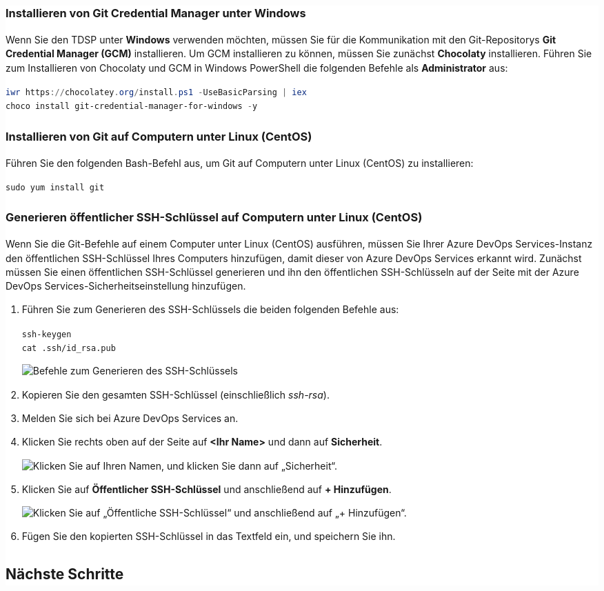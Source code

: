 ### <a name="install-git-credential-manager-on-windows"></a>Installieren von Git Credential Manager unter Windows

Wenn Sie den TDSP unter **Windows** verwenden möchten, müssen Sie für die Kommunikation mit den Git-Repositorys **Git Credential Manager (GCM)** installieren. Um GCM installieren zu können, müssen Sie zunächst **Chocolaty** installieren. Führen Sie zum Installieren von Chocolaty und GCM in Windows PowerShell die folgenden Befehle als **Administrator** aus:  

```powershell
iwr https://chocolatey.org/install.ps1 -UseBasicParsing | iex
choco install git-credential-manager-for-windows -y
```  

### <a name="install-git-on-linux-centos-machines"></a>Installieren von Git auf Computern unter Linux (CentOS)

Führen Sie den folgenden Bash-Befehl aus, um Git auf Computern unter Linux (CentOS) zu installieren:

```powershell
sudo yum install git
```

### <a name="generate-public-ssh-key-on-linux-centos-machines"></a>Generieren öffentlicher SSH-Schlüssel auf Computern unter Linux (CentOS)

Wenn Sie die Git-Befehle auf einem Computer unter Linux (CentOS) ausführen, müssen Sie Ihrer Azure DevOps Services-Instanz den öffentlichen SSH-Schlüssel Ihres Computers hinzufügen, damit dieser von Azure DevOps Services erkannt wird. Zunächst müssen Sie einen öffentlichen SSH-Schlüssel generieren und ihn den öffentlichen SSH-Schlüsseln auf der Seite mit der Azure DevOps Services-Sicherheitseinstellung hinzufügen. 

1. Führen Sie zum Generieren des SSH-Schlüssels die beiden folgenden Befehle aus: 

   ```
   ssh-keygen
   cat .ssh/id_rsa.pub
   ```
   
   ![Befehle zum Generieren des SSH-Schlüssels](./media/platforms-and-tools/resources-1-generate_ssh.png)

1. Kopieren Sie den gesamten SSH-Schlüssel (einschließlich *ssh-rsa*). 
1. Melden Sie sich bei Azure DevOps Services an. 
1. Klicken Sie rechts oben auf der Seite auf **<Ihr Name\>** und dann auf **Sicherheit**. 
    
   ![Klicken Sie auf Ihren Namen, und klicken Sie dann auf „Sicherheit“.](./media/platforms-and-tools/resources-2-user-setting.png)

1. Klicken Sie auf **Öffentlicher SSH-Schlüssel** und anschließend auf **+ Hinzufügen**. 

   ![Klicken Sie auf „Öffentliche SSH-Schlüssel“ und anschließend auf „+ Hinzufügen“.](./media/platforms-and-tools/resources-3-add-ssh.png)

1. Fügen Sie den kopierten SSH-Schlüssel in das Textfeld ein, und speichern Sie ihn.


## <a name="next-steps"></a>Nächste Schritte
